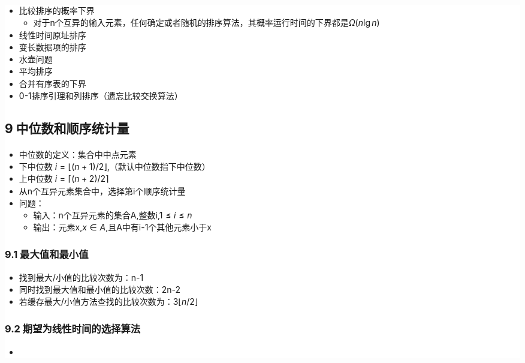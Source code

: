 - 比较排序的概率下界
  - 对于n个互异的输入元素，任何确定或者随机的排序算法，其概率运行时间的下界都是$\Omega(n\lg{n})$
- 线性时间原址排序
- 变长数据项的排序
- 水壶问题
- 平均排序
- 合并有序表的下界
- 0-1排序引理和列排序（遗忘比较交换算法）

## 9 中位数和顺序统计量

- 中位数的定义：集合中中点元素
- 下中位数 $i = \lfloor (n+1)/2 \rfloor$,（默认中位数指下中位数）
- 上中位数 $i = \lceil (n+2)/2 \rceil$
- 从n个互异元素集合中，选择第i个顺序统计量
- 问题：
  - 输入：n个互异元素的集合A,整数i,$1 \leq i \leq n$
  - 输出：元素x,$x \in A$,且A中有i-1个其他元素小于x

### 9.1 最大值和最小值

- 找到最大/小值的比较次数为：n-1
- 同时找到最大值和最小值的比较次数：2n-2
- 若缓存最大/小值方法查找的比较次数为：$3 \lfloor n/2 \rfloor$

### 9.2 期望为线性时间的选择算法

- 